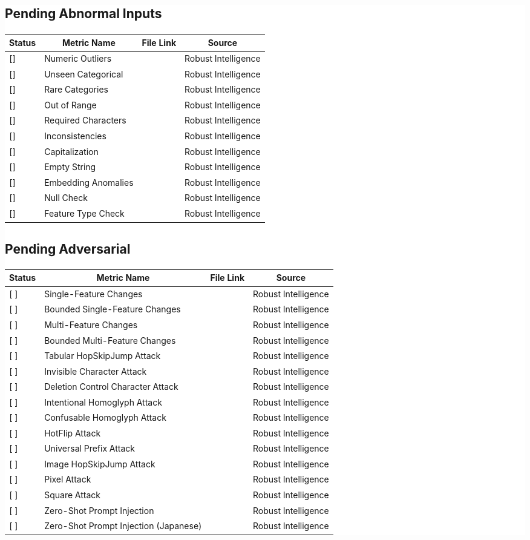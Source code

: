 
## Pending Abnormal Inputs


| Status | Metric Name            | File Link | Source             |
|--------|------------------------|-----------|--------------------|
| []       | Numeric Outliers       |           | Robust Intelligence|
| []      | Unseen Categorical     |           | Robust Intelligence|
|  []      | Rare Categories        |           | Robust Intelligence|
|  []      | Out of Range           |           | Robust Intelligence|
|  []      | Required Characters    |           | Robust Intelligence|
|  []      | Inconsistencies        |           | Robust Intelligence|
|  []      | Capitalization         |           | Robust Intelligence|
|  []      | Empty String           |           | Robust Intelligence|
|  []      | Embedding Anomalies    |           | Robust Intelligence|
|  []      | Null Check             |           | Robust Intelligence|
|  []      | Feature Type Check     |           | Robust Intelligence|

## Pending Adversarial

| Status | Metric Name                            | File Link | Source             |
|--------|----------------------------------------|-----------|--------------------|
| [ ]    | Single-Feature Changes                 |           | Robust Intelligence|
| [ ]    | Bounded Single-Feature Changes         |           | Robust Intelligence|
| [ ]    | Multi-Feature Changes                  |           | Robust Intelligence|
| [ ]    | Bounded Multi-Feature Changes          |           | Robust Intelligence|
| [ ]    | Tabular HopSkipJump Attack             |           | Robust Intelligence|
| [ ]    | Invisible Character Attack             |           | Robust Intelligence|
| [ ]    | Deletion Control Character Attack      |           | Robust Intelligence|
| [ ]    | Intentional Homoglyph Attack           |           | Robust Intelligence|
| [ ]    | Confusable Homoglyph Attack            |           | Robust Intelligence|
| [ ]    | HotFlip Attack                         |           | Robust Intelligence|
| [ ]    | Universal Prefix Attack                |           | Robust Intelligence|
| [ ]    | Image HopSkipJump Attack               |           | Robust Intelligence|
| [ ]    | Pixel Attack                           |           | Robust Intelligence|
| [ ]    | Square Attack                          |           | Robust Intelligence|
| [ ]    | Zero-Shot Prompt Injection             |           | Robust Intelligence|
| [ ]    | Zero-Shot Prompt Injection (Japanese)  |           | Robust Intelligence|

